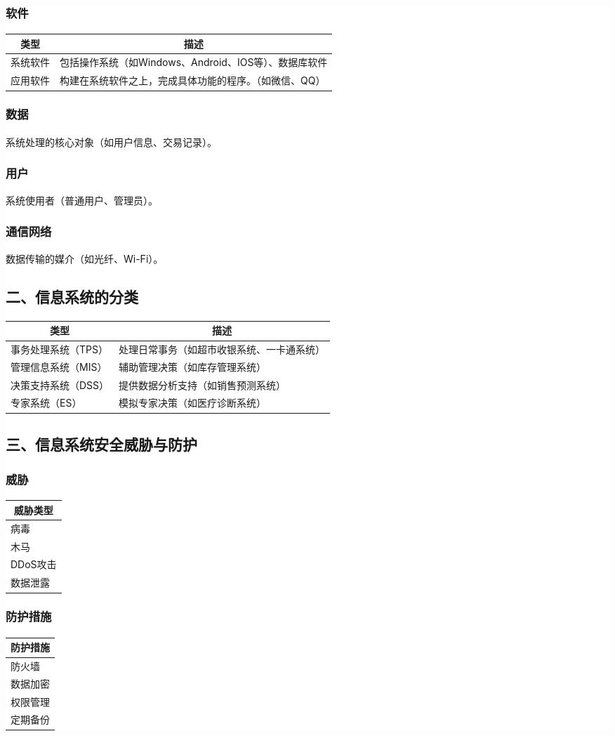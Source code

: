 ### 软件

| 类型         | 描述 |
| ------------ | ---- |
| 系统软件     | 包括操作系统（如Windows、Android、IOS等）、数据库软件 |
| 应用软件     | 构建在系统软件之上，完成具体功能的程序。（如微信、QQ） |

### 数据
系统处理的核心对象（如用户信息、交易记录）。

### 用户
系统使用者（普通用户、管理员）。

### 通信网络
数据传输的媒介（如光纤、Wi-Fi）。

<a name="信息系统的分类"></a>
## 二、信息系统的分类

| 类型               | 描述 |
| ------------------ | ---- |
| 事务处理系统（TPS） | 处理日常事务（如超市收银系统、一卡通系统） |
| 管理信息系统（MIS） | 辅助管理决策（如库存管理系统） |
| 决策支持系统（DSS） | 提供数据分析支持（如销售预测系统） |
| 专家系统（ES）      | 模拟专家决策（如医疗诊断系统） |

<a name="信息系统安全威胁与防护"></a>
## 三、信息系统安全威胁与防护

### 威胁

| 威胁类型 |
| -------- |
| 病毒     |
| 木马     |
| DDoS攻击 |
| 数据泄露 |

### 防护措施

| 防护措施 |
| -------- |
| 防火墙   |
| 数据加密 |
| 权限管理 |
| 定期备份 |
